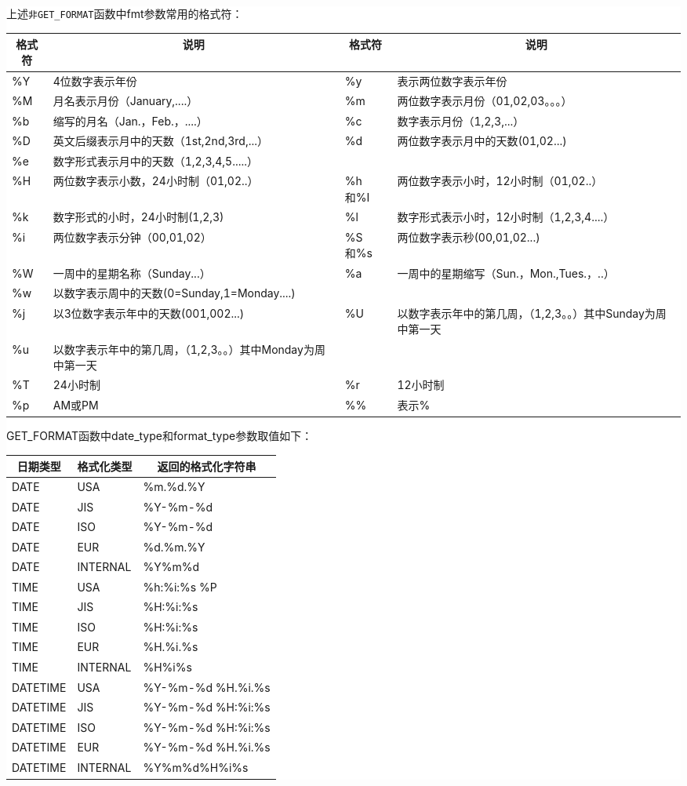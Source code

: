 上述`非GET_FORMAT`函数中fmt参数常用的格式符：

| 格式符 | 说明                                                        | 格式符 | 说明                                                        |
| ------ | ----------------------------------------------------------- | ------ | ----------------------------------------------------------- |
| %Y     | 4位数字表示年份                                             | %y     | 表示两位数字表示年份                                        |
| %M     | 月名表示月份（January,....）                                | %m     | 两位数字表示月份（01,02,03。。。）                          |
| %b     | 缩写的月名（Jan.，Feb.，....）                              | %c     | 数字表示月份（1,2,3,...）                                   |
| %D     | 英文后缀表示月中的天数（1st,2nd,3rd,...）                   | %d     | 两位数字表示月中的天数(01,02...)                            |
| %e     | 数字形式表示月中的天数（1,2,3,4,5.....）                    |        |                                                             |
| %H     | 两位数字表示小数，24小时制（01,02..）                       | %h和%I | 两位数字表示小时，12小时制（01,02..）                       |
| %k     | 数字形式的小时，24小时制(1,2,3)                             | %l     | 数字形式表示小时，12小时制（1,2,3,4....）                   |
| %i     | 两位数字表示分钟（00,01,02）                                | %S和%s | 两位数字表示秒(00,01,02...)                                 |
| %W     | 一周中的星期名称（Sunday...）                               | %a     | 一周中的星期缩写（Sun.，Mon.,Tues.，..）                    |
| %w     | 以数字表示周中的天数(0=Sunday,1=Monday....)                 |        |                                                             |
| %j     | 以3位数字表示年中的天数(001,002...)                         | %U     | 以数字表示年中的第几周，（1,2,3。。）其中Sunday为周中第一天 |
| %u     | 以数字表示年中的第几周，（1,2,3。。）其中Monday为周中第一天 |        |                                                             |
| %T     | 24小时制                                                    | %r     | 12小时制                                                    |
| %p     | AM或PM                                                      | %%     | 表示%                                                       |

GET_FORMAT函数中date_type和format_type参数取值如下：

| 日期类型 | 格式化类型 | 返回的格式化字符串 |
| -------- | ---------- | ------------------ |
| DATE     | USA        | %m.%d.%Y           |
| DATE     | JIS        | %Y-%m-%d           |
| DATE     | ISO        | %Y-%m-%d           |
| DATE     | EUR        | %d.%m.%Y           |
| DATE     | INTERNAL   | %Y%m%d             |
| TIME     | USA        | %h:%i:%s %P        |
| TIME     | JIS        | %H:%i:%s           |
| TIME     | ISO        | %H:%i:%s           |
| TIME     | EUR        | %H.%i.%s           |
| TIME     | INTERNAL   | %H%i%s             |
| DATETIME | USA        | %Y-%m-%d %H.%i.%s  |
| DATETIME | JIS        | %Y-%m-%d %H:%i:%s  |
| DATETIME | ISO        | %Y-%m-%d %H:%i:%s  |
| DATETIME | EUR        | %Y-%m-%d %H.%i.%s  |
| DATETIME | INTERNAL   | %Y%m%d%H%i%s       |
